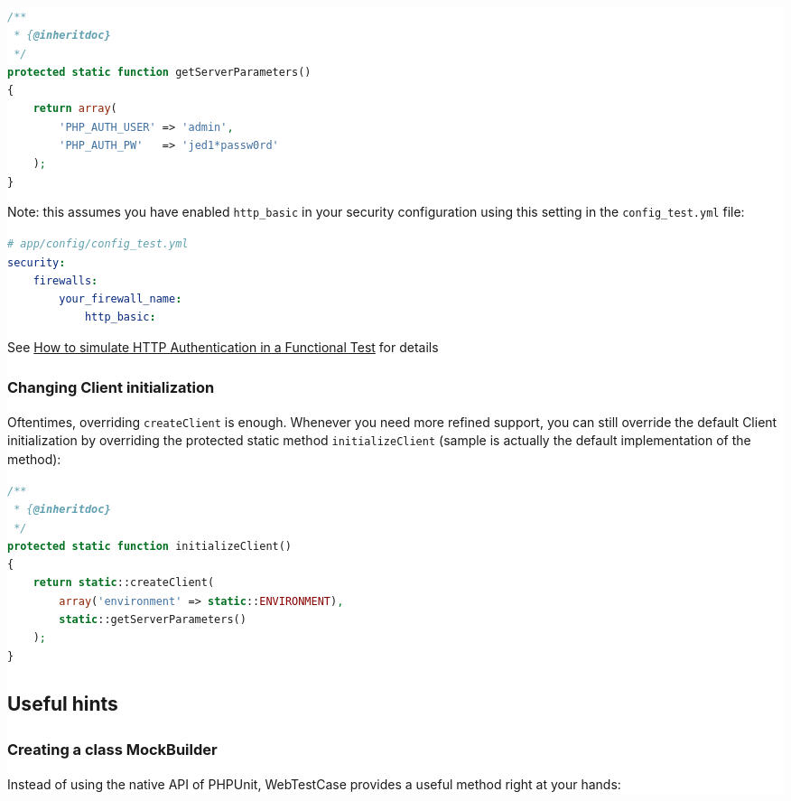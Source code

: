 ```php
/**
 * {@inheritdoc}
 */
protected static function getServerParameters()
{
    return array(
        'PHP_AUTH_USER' => 'admin',
        'PHP_AUTH_PW'   => 'jed1*passw0rd'
    );
}
```

Note: this assumes you have enabled `http_basic` in your security configuration using this setting in the `config_test.yml` file:

```yaml
# app/config/config_test.yml
security:
    firewalls:
        your_firewall_name:
            http_basic:
```

See [How to simulate HTTP Authentication in a Functional Test](http://symfony.com/doc/current/cookbook/testing/http_authentication.html) for details 

### Changing Client initialization

Oftentimes, overriding `createClient` is enough. Whenever you need more
refined support, you can still override the default Client initialization by
overriding the protected static method `initializeClient` (sample is actually
the default implementation of the method):

```php
/**
 * {@inheritdoc}
 */
protected static function initializeClient()
{
    return static::createClient(
        array('environment' => static::ENVIRONMENT),
        static::getServerParameters()
    );
}
```

## Useful hints

### Creating a class MockBuilder

Instead of using the native API of PHPUnit, WebTestCase provides a useful
method right at your hands:
